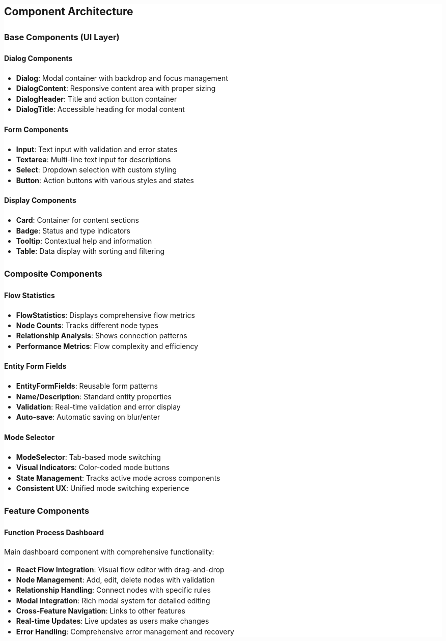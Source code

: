 ## Component Architecture

### Base Components (UI Layer)

#### Dialog Components
- **Dialog**: Modal container with backdrop and focus management
- **DialogContent**: Responsive content area with proper sizing
- **DialogHeader**: Title and action button container
- **DialogTitle**: Accessible heading for modal content

#### Form Components
- **Input**: Text input with validation and error states
- **Textarea**: Multi-line text input for descriptions
- **Select**: Dropdown selection with custom styling
- **Button**: Action buttons with various styles and states

#### Display Components
- **Card**: Container for content sections
- **Badge**: Status and type indicators
- **Tooltip**: Contextual help and information
- **Table**: Data display with sorting and filtering

### Composite Components

#### Flow Statistics
- **FlowStatistics**: Displays comprehensive flow metrics
- **Node Counts**: Tracks different node types
- **Relationship Analysis**: Shows connection patterns
- **Performance Metrics**: Flow complexity and efficiency

#### Entity Form Fields
- **EntityFormFields**: Reusable form patterns
- **Name/Description**: Standard entity properties
- **Validation**: Real-time validation and error display
- **Auto-save**: Automatic saving on blur/enter

#### Mode Selector
- **ModeSelector**: Tab-based mode switching
- **Visual Indicators**: Color-coded mode buttons
- **State Management**: Tracks active mode across components
- **Consistent UX**: Unified mode switching experience

### Feature Components

#### Function Process Dashboard
Main dashboard component with comprehensive functionality:
- **React Flow Integration**: Visual flow editor with drag-and-drop
- **Node Management**: Add, edit, delete nodes with validation
- **Relationship Handling**: Connect nodes with specific rules
- **Modal Integration**: Rich modal system for detailed editing
- **Cross-Feature Navigation**: Links to other features
- **Real-time Updates**: Live updates as users make changes
- **Error Handling**: Comprehensive error management and recovery
